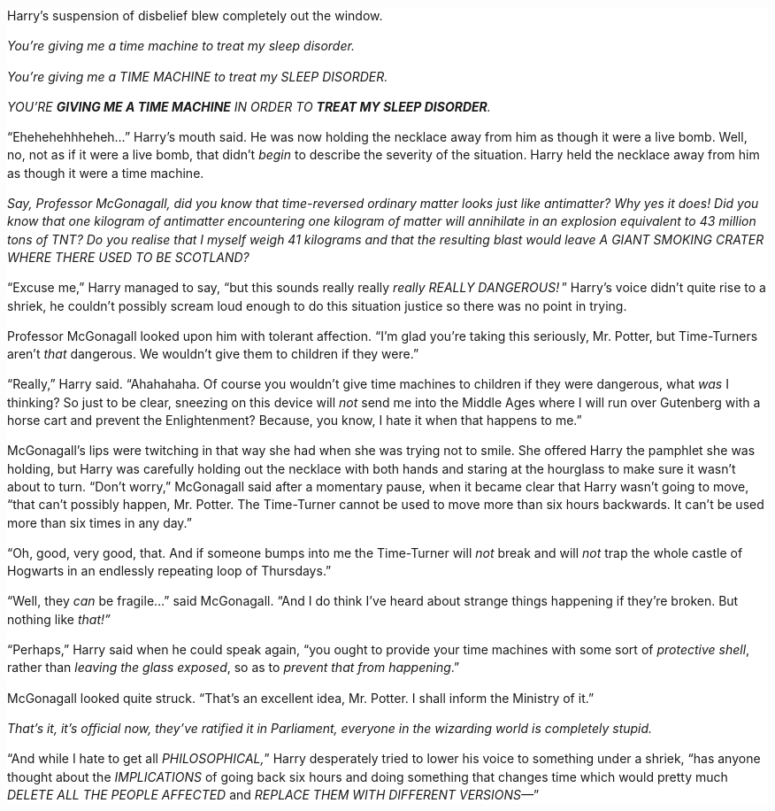 Harry’s suspension of disbelief blew completely out the window.

*You’re giving me a time machine to treat my sleep disorder.*

*You’re giving me a TIME MACHINE to treat my SLEEP DISORDER.*

*YOU’RE **GIVING ME A TIME MACHINE** IN ORDER TO **TREAT MY SLEEP DISORDER**.*

“Ehehehehhheheh…” Harry’s mouth said. He was now holding the necklace away from him as though it were a live bomb. Well, no, not as if it were a live bomb, that didn’t *begin* to describe the severity of the situation. Harry held the necklace away from him as though it were a time machine.

*Say, Professor McGonagall, did you know that time-reversed ordinary matter looks just like antimatter? Why yes it does! Did you know that one kilogram of antimatter encountering one kilogram of matter will annihilate in an explosion equivalent to 43 million tons of TNT? Do you realise that I myself weigh 41 kilograms and that the resulting blast would leave A GIANT SMOKING CRATER WHERE THERE USED TO BE SCOTLAND?*

“Excuse me,” Harry managed to say, “but this sounds really really *really REALLY DANGEROUS!* ” Harry’s voice didn’t quite rise to a shriek, he couldn’t possibly scream loud enough to do this situation justice so there was no point in trying.

Professor McGonagall looked upon him with tolerant affection. “I’m glad you’re taking this seriously, Mr. Potter, but Time-Turners aren’t *that* dangerous. We wouldn’t give them to children if they were.”

“Really,” Harry said. “Ahahahaha. Of course you wouldn’t give time machines to children if they were dangerous, what *was* I thinking? So just to be clear, sneezing on this device will *not* send me into the Middle Ages where I will run over Gutenberg with a horse cart and prevent the Enlightenment? Because, you know, I hate it when that happens to me.”

McGonagall’s lips were twitching in that way she had when she was trying not to smile. She offered Harry the pamphlet she was holding, but Harry was carefully holding out the necklace with both hands and staring at the hourglass to make sure it wasn’t about to turn. “Don’t worry,” McGonagall said after a momentary pause, when it became clear that Harry wasn’t going to move, “that can’t possibly happen, Mr. Potter. The Time-Turner cannot be used to move more than six hours backwards. It can’t be used more than six times in any day.”

“Oh, good, very good, that. And if someone bumps into me the Time-Turner will *not* break and will *not* trap the whole castle of Hogwarts in an endlessly repeating loop of Thursdays.”

“Well, they *can* be fragile…” said McGonagall. “And I do think I’ve heard about strange things happening if they’re broken. But nothing like *that!”*

“Perhaps,” Harry said when he could speak again, “you ought to provide your time machines with some sort of *protective shell*, rather than *leaving the glass exposed*, so as to *prevent that from happening*.”

McGonagall looked quite struck. “That’s an excellent idea, Mr. Potter. I shall inform the Ministry of it.”

*That’s it, it’s official now, they’ve ratified it in Parliament, everyone in the wizarding world is completely stupid.*

“And while I hate to get all *PHILOSOPHICAL,*” Harry desperately tried to lower his voice to something under a shriek, “has anyone thought about the *IMPLICATIONS* of going back six hours and doing something that changes time which would pretty much *DELETE ALL THE PEOPLE AFFECTED* and *REPLACE THEM WITH DIFFERENT VERSIONS—*”
